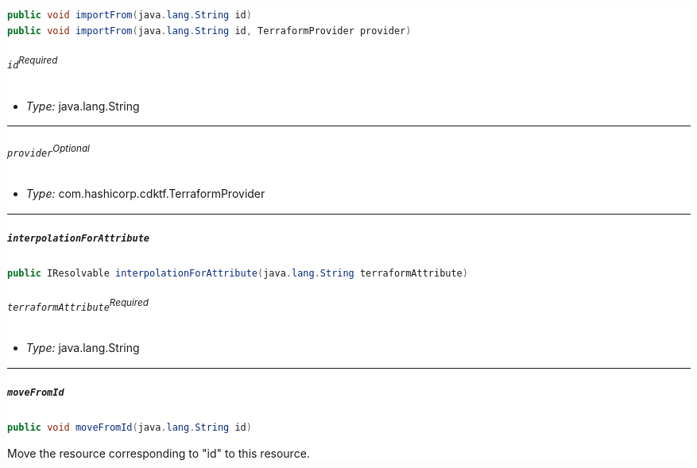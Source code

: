 ```java
public void importFrom(java.lang.String id)
public void importFrom(java.lang.String id, TerraformProvider provider)
```

###### `id`<sup>Required</sup> <a name="id" id="rhizo-co-terraform-provider-oci.osManagementHubManagedInstanceGroupAttachSoftwareSourcesManagement.OsManagementHubManagedInstanceGroupAttachSoftwareSourcesManagement.importFrom.parameter.id"></a>

- *Type:* java.lang.String

---

###### `provider`<sup>Optional</sup> <a name="provider" id="rhizo-co-terraform-provider-oci.osManagementHubManagedInstanceGroupAttachSoftwareSourcesManagement.OsManagementHubManagedInstanceGroupAttachSoftwareSourcesManagement.importFrom.parameter.provider"></a>

- *Type:* com.hashicorp.cdktf.TerraformProvider

---

##### `interpolationForAttribute` <a name="interpolationForAttribute" id="rhizo-co-terraform-provider-oci.osManagementHubManagedInstanceGroupAttachSoftwareSourcesManagement.OsManagementHubManagedInstanceGroupAttachSoftwareSourcesManagement.interpolationForAttribute"></a>

```java
public IResolvable interpolationForAttribute(java.lang.String terraformAttribute)
```

###### `terraformAttribute`<sup>Required</sup> <a name="terraformAttribute" id="rhizo-co-terraform-provider-oci.osManagementHubManagedInstanceGroupAttachSoftwareSourcesManagement.OsManagementHubManagedInstanceGroupAttachSoftwareSourcesManagement.interpolationForAttribute.parameter.terraformAttribute"></a>

- *Type:* java.lang.String

---

##### `moveFromId` <a name="moveFromId" id="rhizo-co-terraform-provider-oci.osManagementHubManagedInstanceGroupAttachSoftwareSourcesManagement.OsManagementHubManagedInstanceGroupAttachSoftwareSourcesManagement.moveFromId"></a>

```java
public void moveFromId(java.lang.String id)
```

Move the resource corresponding to "id" to this resource.
